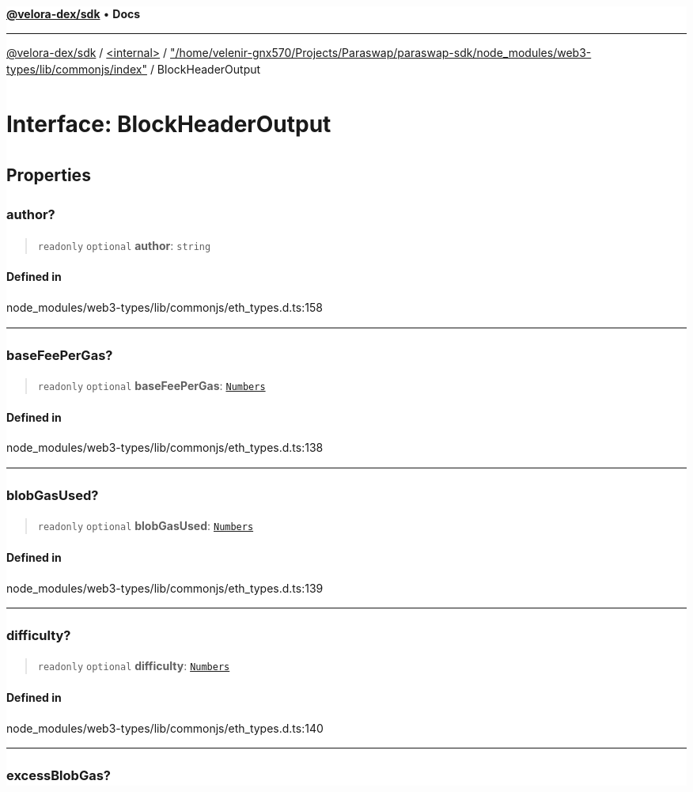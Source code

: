 [**@velora-dex/sdk**](../../../../README.md) • **Docs**

***

[@velora-dex/sdk](../../../../globals.md) / [\<internal\>](../../../README.md) / ["/home/velenir-gnx570/Projects/Paraswap/paraswap-sdk/node\_modules/web3-types/lib/commonjs/index"](../README.md) / BlockHeaderOutput

# Interface: BlockHeaderOutput

## Properties

### author?

> `readonly` `optional` **author**: `string`

#### Defined in

node\_modules/web3-types/lib/commonjs/eth\_types.d.ts:158

***

### baseFeePerGas?

> `readonly` `optional` **baseFeePerGas**: [`Numbers`](../../../type-aliases/Numbers.md)

#### Defined in

node\_modules/web3-types/lib/commonjs/eth\_types.d.ts:138

***

### blobGasUsed?

> `readonly` `optional` **blobGasUsed**: [`Numbers`](../../../type-aliases/Numbers.md)

#### Defined in

node\_modules/web3-types/lib/commonjs/eth\_types.d.ts:139

***

### difficulty?

> `readonly` `optional` **difficulty**: [`Numbers`](../../../type-aliases/Numbers.md)

#### Defined in

node\_modules/web3-types/lib/commonjs/eth\_types.d.ts:140

***

### excessBlobGas?

